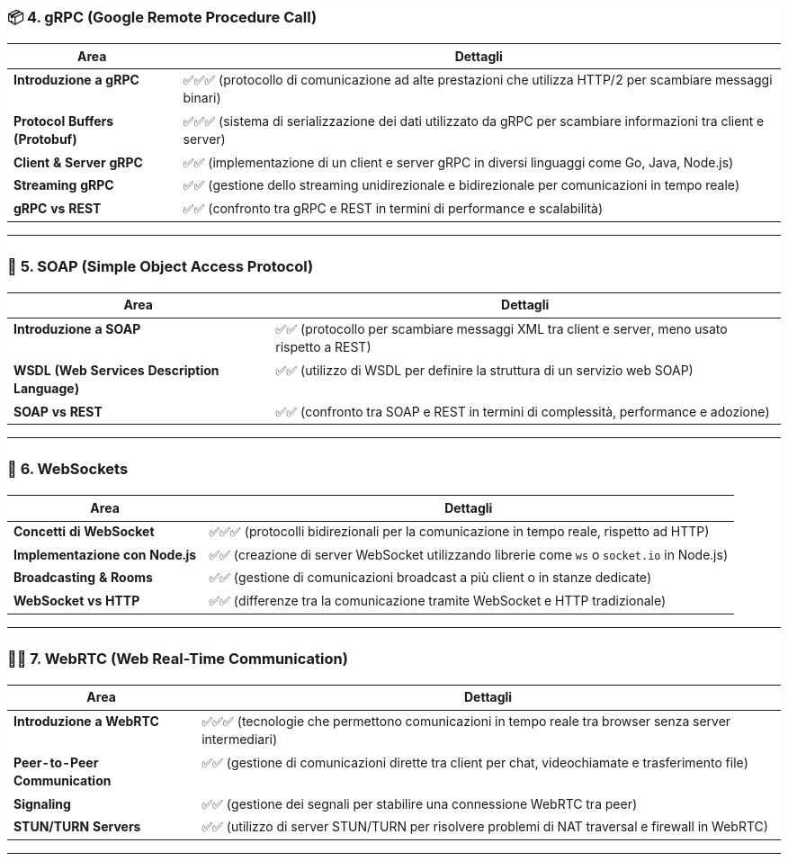 ### 📦 **4. gRPC (Google Remote Procedure Call)**

| Area                            | Dettagli                                                                                                       |
| ------------------------------- | -------------------------------------------------------------------------------------------------------------- |
| **Introduzione a gRPC**         | ✅✅✅ (protocollo di comunicazione ad alte prestazioni che utilizza HTTP/2 per scambiare messaggi binari)     |
| **Protocol Buffers (Protobuf)** | ✅✅✅ (sistema di serializzazione dei dati utilizzato da gRPC per scambiare informazioni tra client e server) |
| **Client & Server gRPC**        | ✅✅ (implementazione di un client e server gRPC in diversi linguaggi come Go, Java, Node.js)                  |
| **Streaming gRPC**              | ✅✅ (gestione dello streaming unidirezionale e bidirezionale per comunicazioni in tempo reale)                |
| **gRPC vs REST**                | ✅✅ (confronto tra gRPC e REST in termini di performance e scalabilità)                                       |

---

### 📝 **5. SOAP (Simple Object Access Protocol)**

| Area                                         | Dettagli                                                                                     |
| -------------------------------------------- | -------------------------------------------------------------------------------------------- |
| **Introduzione a SOAP**                      | ✅✅ (protocollo per scambiare messaggi XML tra client e server, meno usato rispetto a REST) |
| **WSDL (Web Services Description Language)** | ✅✅ (utilizzo di WSDL per definire la struttura di un servizio web SOAP)                    |
| **SOAP vs REST**                             | ✅✅ (confronto tra SOAP e REST in termini di complessità, performance e adozione)           |

---

### 🔑 **6. WebSockets**

| Area                            | Dettagli                                                                                     |
| ------------------------------- | -------------------------------------------------------------------------------------------- |
| **Concetti di WebSocket**       | ✅✅✅ (protocolli bidirezionali per la comunicazione in tempo reale, rispetto ad HTTP)      |
| **Implementazione con Node.js** | ✅✅ (creazione di server WebSocket utilizzando librerie come `ws` o `socket.io` in Node.js) |
| **Broadcasting & Rooms**        | ✅✅ (gestione di comunicazioni broadcast a più client o in stanze dedicate)                 |
| **WebSocket vs HTTP**           | ✅✅ (differenze tra la comunicazione tramite WebSocket e HTTP tradizionale)                 |

---

### 🧑‍💻 **7. WebRTC (Web Real-Time Communication)**

| Area                           | Dettagli                                                                                              |
| ------------------------------ | ----------------------------------------------------------------------------------------------------- |
| **Introduzione a WebRTC**      | ✅✅✅ (tecnologie che permettono comunicazioni in tempo reale tra browser senza server intermediari) |
| **Peer-to-Peer Communication** | ✅✅ (gestione di comunicazioni dirette tra client per chat, videochiamate e trasferimento file)      |
| **Signaling**                  | ✅✅ (gestione dei segnali per stabilire una connessione WebRTC tra peer)                             |
| **STUN/TURN Servers**          | ✅✅ (utilizzo di server STUN/TURN per risolvere problemi di NAT traversal e firewall in WebRTC)      |

---